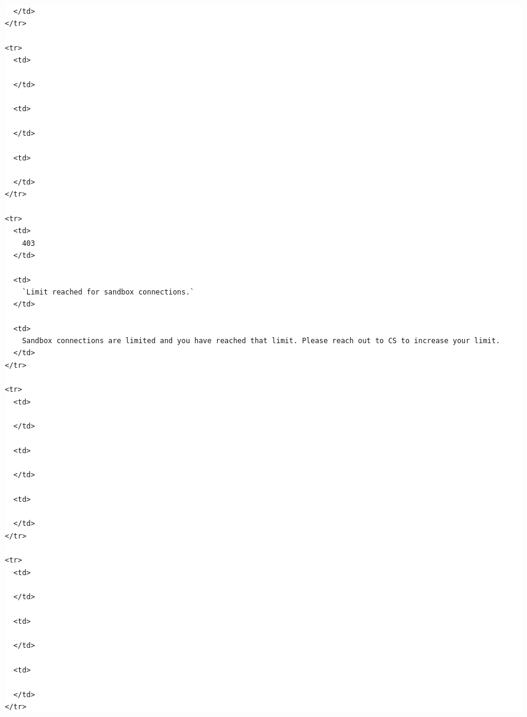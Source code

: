       </td>
    </tr>

    <tr>
      <td>

      </td>

      <td>

      </td>

      <td>

      </td>
    </tr>

    <tr>
      <td>
        403
      </td>

      <td>
        `Limit reached for sandbox connections.`
      </td>

      <td>
        Sandbox connections are limited and you have reached that limit. Please reach out to CS to increase your limit.
      </td>
    </tr>

    <tr>
      <td>

      </td>

      <td>

      </td>

      <td>

      </td>
    </tr>

    <tr>
      <td>

      </td>

      <td>

      </td>

      <td>

      </td>
    </tr>
  </tbody>
</Table>
